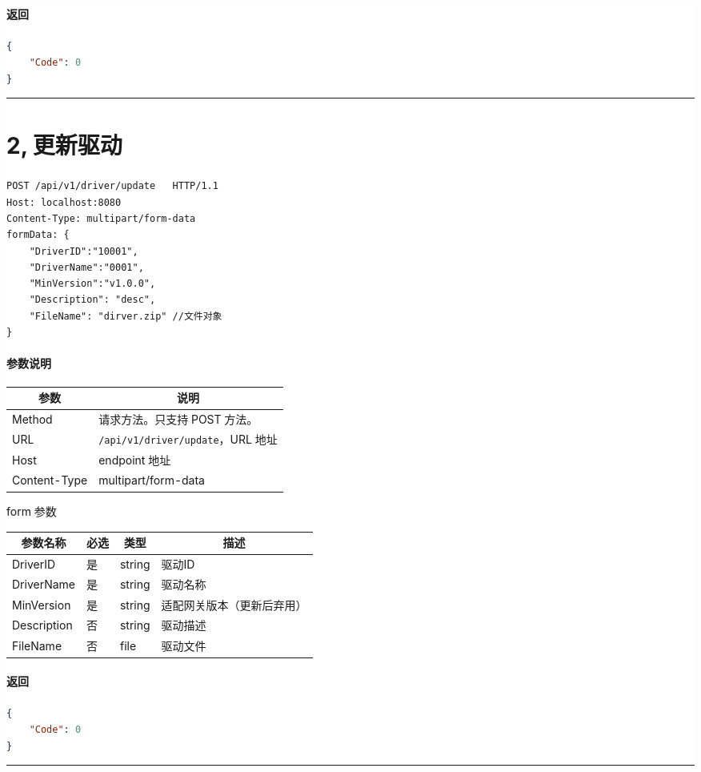 #### 返回

```json
{
    "Code": 0
}
```

---

# 2, 更新驱动

```http
POST /api/v1/driver/update   HTTP/1.1
Host: localhost:8080
Content-Type: multipart/form-data
formData: {
	"DriverID":"10001",
	"DriverName":"0001",
	"MinVersion":"v1.0.0",
	"Description": "desc",
	"FileName": "dirver.zip" //文件对象
}
```

#### 参数说明

|参数|说明|
|---|---|
|Method|请求方法。只支持 POST 方法。|
|URL|`/api/v1/driver/update`，URL 地址|
|Host|endpoint 地址|
|Content-Type|multipart/form-data|

form 参数

|参数名称|必选|类型|描述|
|---|---|---|---|
|DriverID|是|string|驱动ID|
|DriverName|是|string|驱动名称|
|MinVersion|是|string|适配网关版本（更新后弃用）|
|Description|否|string|驱动描述|
|FileName|否|file|驱动文件|

#### 返回

```json
{
    "Code": 0
}
```

---